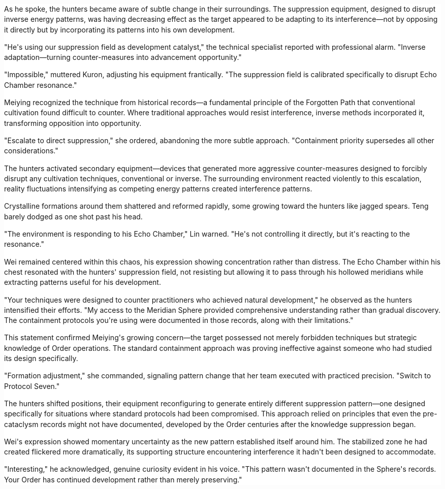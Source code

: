 As he spoke, the hunters became aware of subtle change in their surroundings. The suppression equipment, designed to disrupt inverse energy patterns, was having decreasing effect as the target appeared to be adapting to its interference—not by opposing it directly but by incorporating its patterns into his own development.

"He's using our suppression field as development catalyst," the technical specialist reported with professional alarm. "Inverse adaptation—turning counter-measures into advancement opportunity."

"Impossible," muttered Kuron, adjusting his equipment frantically. "The suppression field is calibrated specifically to disrupt Echo Chamber resonance."

Meiying recognized the technique from historical records—a fundamental principle of the Forgotten Path that conventional cultivation found difficult to counter. Where traditional approaches would resist interference, inverse methods incorporated it, transforming opposition into opportunity.

"Escalate to direct suppression," she ordered, abandoning the more subtle approach. "Containment priority supersedes all other considerations."

The hunters activated secondary equipment—devices that generated more aggressive counter-measures designed to forcibly disrupt any cultivation techniques, conventional or inverse. The surrounding environment reacted violently to this escalation, reality fluctuations intensifying as competing energy patterns created interference patterns.

Crystalline formations around them shattered and reformed rapidly, some growing toward the hunters like jagged spears. Teng barely dodged as one shot past his head.

"The environment is responding to his Echo Chamber," Lin warned. "He's not controlling it directly, but it's reacting to the resonance."

Wei remained centered within this chaos, his expression showing concentration rather than distress. The Echo Chamber within his chest resonated with the hunters' suppression field, not resisting but allowing it to pass through his hollowed meridians while extracting patterns useful for his development.

"Your techniques were designed to counter practitioners who achieved natural development," he observed as the hunters intensified their efforts. "My access to the Meridian Sphere provided comprehensive understanding rather than gradual discovery. The containment protocols you're using were documented in those records, along with their limitations."

This statement confirmed Meiying's growing concern—the target possessed not merely forbidden techniques but strategic knowledge of Order operations. The standard containment approach was proving ineffective against someone who had studied its design specifically.

"Formation adjustment," she commanded, signaling pattern change that her team executed with practiced precision. "Switch to Protocol Seven."

The hunters shifted positions, their equipment reconfiguring to generate entirely different suppression pattern—one designed specifically for situations where standard protocols had been compromised. This approach relied on principles that even the pre-cataclysm records might not have documented, developed by the Order centuries after the knowledge suppression began.

Wei's expression showed momentary uncertainty as the new pattern established itself around him. The stabilized zone he had created flickered more dramatically, its supporting structure encountering interference it hadn't been designed to accommodate.

"Interesting," he acknowledged, genuine curiosity evident in his voice. "This pattern wasn't documented in the Sphere's records. Your Order has continued development rather than merely preserving."
